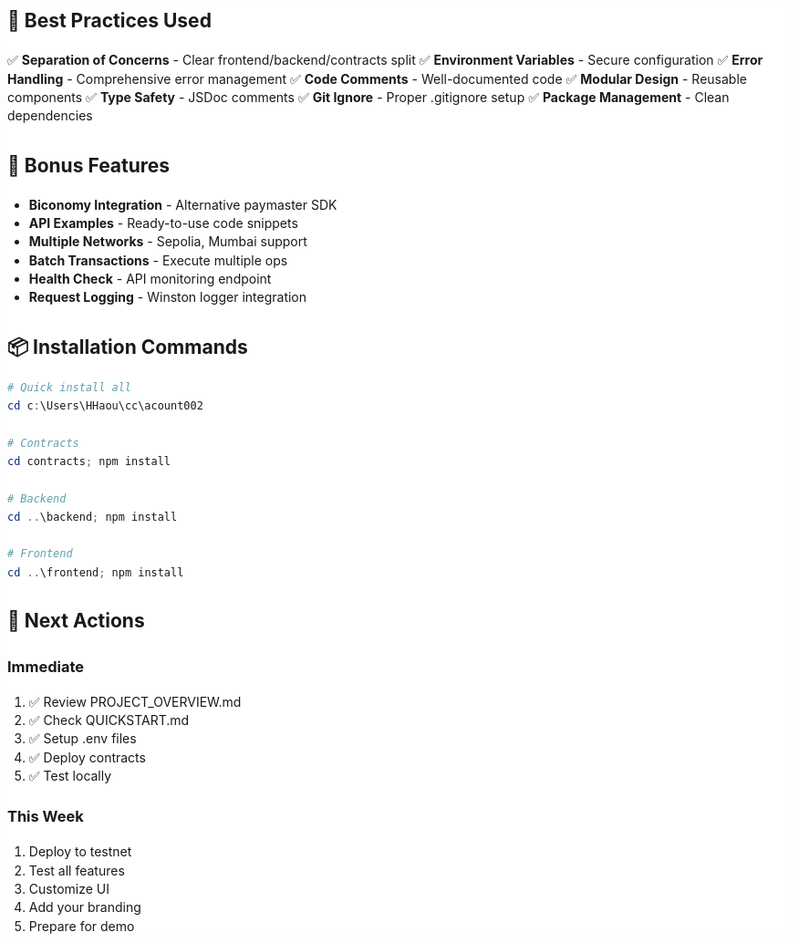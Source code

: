 ## 🌟 Best Practices Used

✅ **Separation of Concerns** - Clear frontend/backend/contracts split
✅ **Environment Variables** - Secure configuration
✅ **Error Handling** - Comprehensive error management
✅ **Code Comments** - Well-documented code
✅ **Modular Design** - Reusable components
✅ **Type Safety** - JSDoc comments
✅ **Git Ignore** - Proper .gitignore setup
✅ **Package Management** - Clean dependencies

## 🎁 Bonus Features

- **Biconomy Integration** - Alternative paymaster SDK
- **API Examples** - Ready-to-use code snippets
- **Multiple Networks** - Sepolia, Mumbai support
- **Batch Transactions** - Execute multiple ops
- **Health Check** - API monitoring endpoint
- **Request Logging** - Winston logger integration

## 📦 Installation Commands

```powershell
# Quick install all
cd c:\Users\HHaou\cc\acount002

# Contracts
cd contracts; npm install

# Backend
cd ..\backend; npm install

# Frontend
cd ..\frontend; npm install
```

## 🎯 Next Actions

### Immediate
1. ✅ Review PROJECT_OVERVIEW.md
2. ✅ Check QUICKSTART.md
3. ✅ Setup .env files
4. ✅ Deploy contracts
5. ✅ Test locally

### This Week
1. Deploy to testnet
2. Test all features
3. Customize UI
4. Add your branding
5. Prepare for demo
